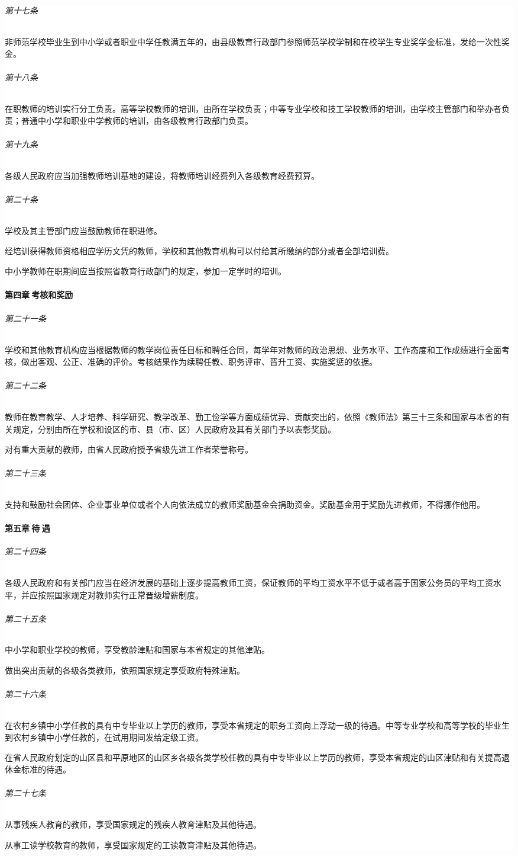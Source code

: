 ###### 第十七条

非师范学校毕业生到中小学或者职业中学任教满五年的，由县级教育行政部门参照师范学校学制和在校学生专业奖学金标准，发给一次性奖金。

###### 第十八条

在职教师的培训实行分工负责。高等学校教师的培训，由所在学校负责；中等专业学校和技工学校教师的培训，由学校主管部门和举办者负责；普通中小学和职业中学教师的培训，由各级教育行政部门负责。

###### 第十九条

各级人民政府应当加强教师培训基地的建设，将教师培训经费列入各级教育经费预算。

###### 第二十条

学校及其主管部门应当鼓励教师在职进修。

经培训获得教师资格相应学历文凭的教师，学校和其他教育机构可以付给其所缴纳的部分或者全部培训费。

中小学教师在职期间应当按照省教育行政部门的规定，参加一定学时的培训。

#### 第四章 考核和奖励

###### 第二十一条

学校和其他教育机构应当根据教师的教学岗位责任目标和聘任合同，每学年对教师的政治思想、业务水平、工作态度和工作成绩进行全面考核，做出客观、公正、准确的评价。考核结果作为续聘任教、职务评审、晋升工资、实施奖惩的依据。

###### 第二十二条

教师在教育教学、人才培养、科学研究、教学改革、勤工俭学等方面成绩优异、贡献突出的，依照《教师法》第三十三条和国家与本省的有关规定，分别由所在学校和设区的市、县（市、区）人民政府及其有关部门予以表彰奖励。

对有重大贡献的教师，由省人民政府授予省级先进工作者荣誉称号。

###### 第二十三条

支持和鼓励社会团体、企业事业单位或者个人向依法成立的教师奖励基金会捐助资金。奖励基金用于奖励先进教师，不得挪作他用。

#### 第五章 待 遇

###### 第二十四条

各级人民政府和有关部门应当在经济发展的基础上逐步提高教师工资，保证教师的平均工资水平不低于或者高于国家公务员的平均工资水平，并应按照国家规定对教师实行正常晋级增薪制度。

###### 第二十五条

中小学和职业学校的教师，享受教龄津贴和国家与本省规定的其他津贴。

做出突出贡献的各级各类教师，依照国家规定享受政府特殊津贴。

###### 第二十六条

在农村乡镇中小学任教的具有中专毕业以上学历的教师，享受本省规定的职务工资向上浮动一级的待遇。中等专业学校和高等学校的毕业生到农村乡镇中小学任教的，在试用期间发给定级工资。

在省人民政府划定的山区县和平原地区的山区乡各级各类学校任教的具有中专毕业以上学历的教师，享受本省规定的山区津贴和有关提高退休金标准的待遇。

###### 第二十七条

从事残疾人教育的教师，享受国家规定的残疾人教育津贴及其他待遇。

从事工读学校教育的教师，享受国家规定的工读教育津贴及其他待遇。
